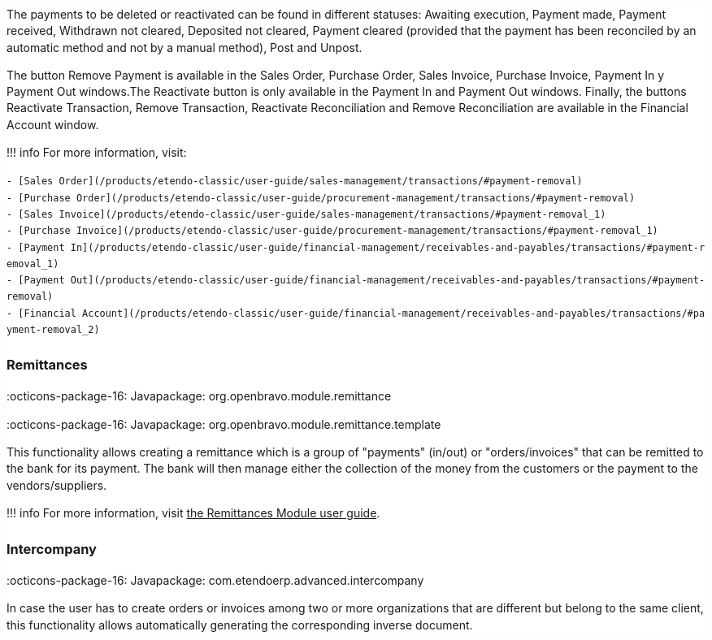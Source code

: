 The payments to be deleted or reactivated can be found in different statuses: Awaiting execution, Payment made, Payment received, Withdrawn not cleared, Deposited not cleared, Payment cleared (provided that the payment has been reconciled by an automatic method and not by a manual method), Post and Unpost.

The button Remove Payment is available in the Sales Order, Purchase Order, Sales Invoice, Purchase Invoice, Payment In y Payment Out windows.The Reactivate button is only available in the Payment In and Payment Out windows. Finally, the buttons Reactivate Transaction, Remove Transaction, Reactivate Reconciliation and Remove Reconciliation are available in the Financial Account window.


!!! info
    For more information, visit:

    - [Sales Order](/products/etendo-classic/user-guide/sales-management/transactions/#payment-removal)
    - [Purchase Order](/products/etendo-classic/user-guide/procurement-management/transactions/#payment-removal)
    - [Sales Invoice](/products/etendo-classic/user-guide/sales-management/transactions/#payment-removal_1)
    - [Purchase Invoice](/products/etendo-classic/user-guide/procurement-management/transactions/#payment-removal_1)
    - [Payment In](/products/etendo-classic/user-guide/financial-management/receivables-and-payables/transactions/#payment-removal_1)
    - [Payment Out](/products/etendo-classic/user-guide/financial-management/receivables-and-payables/transactions/#payment-removal)
    - [Financial Account](/products/etendo-classic/user-guide/financial-management/receivables-and-payables/transactions/#payment-removal_2)  

### Remittances


:octicons-package-16: Javapackage: org.openbravo.module.remittance

:octicons-package-16: Javapackage: org.openbravo.module.remittance.template

<iframe width="560" height="315" src="https://www.youtube.com/embed/6z3t-E_sV0E" title="YouTube video player" frameborder="0" allow="accelerometer; autoplay; clipboard-write; encrypted-media; gyroscope; picture-in-picture; web-share" allowfullscreen></iframe>

This functionality allows creating a remittance which is a group of "payments" (in/out) or "orders/invoices" that can be remitted to the bank for its payment. The bank will then manage either the collection of the money from the customers or the payment to the vendors/suppliers.

!!! info
    For more information, visit [the Remittances Module user guide](/products/etendo-classic/user-guide/financial-management/receivables-and-payables/transactions#remittance).

### Intercompany

:octicons-package-16: Javapackage: com.etendoerp.advanced.intercompany

<iframe width="560" height="315" src="https://www.youtube.com/embed/bQjT7iPkYtQ" title="YouTube video player" frameborder="0" allow="accelerometer; autoplay; clipboard-write; encrypted-media; gyroscope; picture-in-picture; web-share" allowfullscreen></iframe>

In case the user has to create orders or invoices among two or more organizations that are different but belong to the same client, this functionality allows automatically generating the corresponding inverse document.
